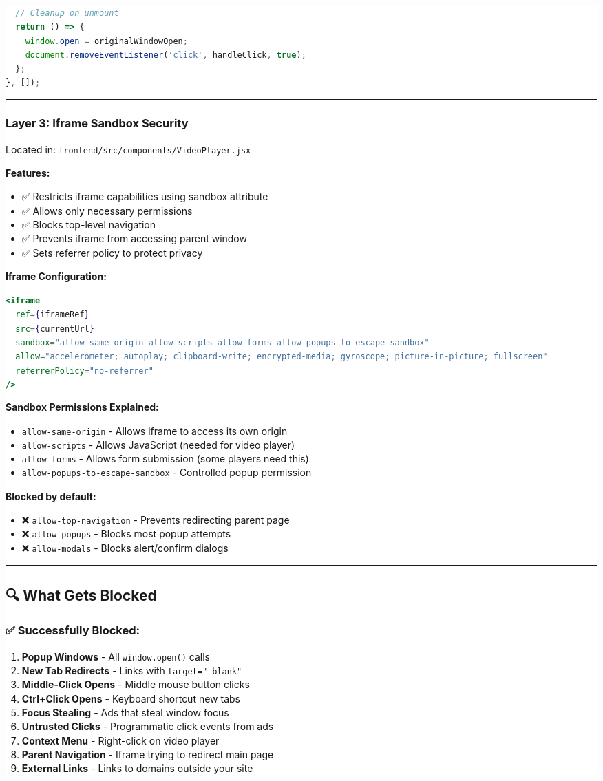 ```javascript
  // Cleanup on unmount
  return () => {
    window.open = originalWindowOpen;
    document.removeEventListener('click', handleClick, true);
  };
}, []);
```

---

### **Layer 3: Iframe Sandbox Security**
Located in: `frontend/src/components/VideoPlayer.jsx`

**Features:**
- ✅ Restricts iframe capabilities using sandbox attribute
- ✅ Allows only necessary permissions
- ✅ Blocks top-level navigation
- ✅ Prevents iframe from accessing parent window
- ✅ Sets referrer policy to protect privacy

**Iframe Configuration:**
```jsx
<iframe
  ref={iframeRef}
  src={currentUrl}
  sandbox="allow-same-origin allow-scripts allow-forms allow-popups-to-escape-sandbox"
  allow="accelerometer; autoplay; clipboard-write; encrypted-media; gyroscope; picture-in-picture; fullscreen"
  referrerPolicy="no-referrer"
/>
```

**Sandbox Permissions Explained:**
- `allow-same-origin` - Allows iframe to access its own origin
- `allow-scripts` - Allows JavaScript (needed for video player)
- `allow-forms` - Allows form submission (some players need this)
- `allow-popups-to-escape-sandbox` - Controlled popup permission

**Blocked by default:**
- ❌ `allow-top-navigation` - Prevents redirecting parent page
- ❌ `allow-popups` - Blocks most popup attempts
- ❌ `allow-modals` - Blocks alert/confirm dialogs

---

## 🔍 What Gets Blocked

### ✅ Successfully Blocked:
1. **Popup Windows** - All `window.open()` calls
2. **New Tab Redirects** - Links with `target="_blank"`
3. **Middle-Click Opens** - Middle mouse button clicks
4. **Ctrl+Click Opens** - Keyboard shortcut new tabs
5. **Focus Stealing** - Ads that steal window focus
6. **Untrusted Clicks** - Programmatic click events from ads
7. **Context Menu** - Right-click on video player
8. **Parent Navigation** - Iframe trying to redirect main page
9. **External Links** - Links to domains outside your site
